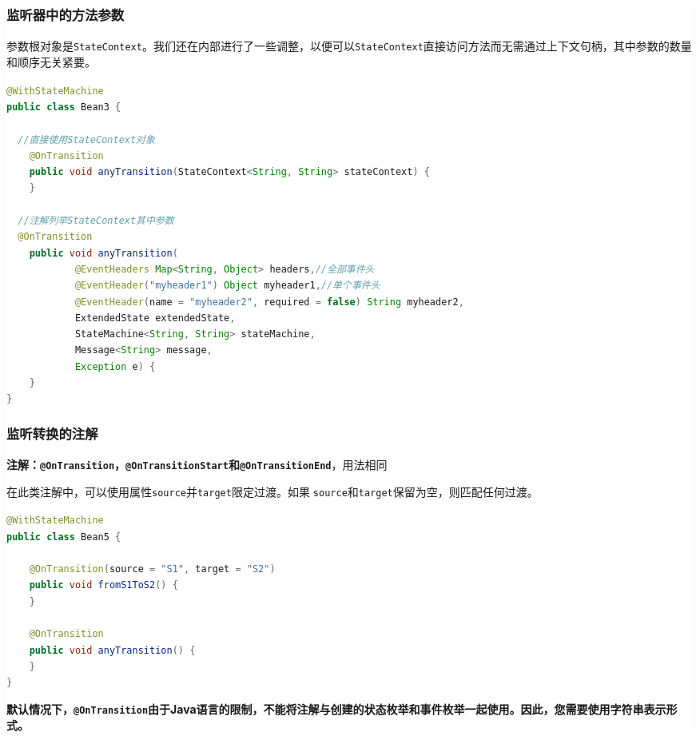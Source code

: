 



### 监听器中的方法参数

参数根对象是`StateContext`。我们还在内部进行了一些调整，以便可以`StateContext`直接访问方法而无需通过上下文句柄，其中参数的数量和顺序无关紧要。

```java
@WithStateMachine
public class Bean3 {

  //直接使用StateContext对象
	@OnTransition
	public void anyTransition(StateContext<String, String> stateContext) {
	}
  
  //注解列举StateContext其中参数
  @OnTransition
	public void anyTransition(
			@EventHeaders Map<String, Object> headers,//全部事件头
			@EventHeader("myheader1") Object myheader1,//单个事件头
			@EventHeader(name = "myheader2", required = false) String myheader2,
			ExtendedState extendedState,
			StateMachine<String, String> stateMachine,
			Message<String> message,
			Exception e) {
	}
}
```



### 监听转换的注解

**注解：`@OnTransition`，`@OnTransitionStart`和`@OnTransitionEnd`**，用法相同



在此类注解中，可以使用属性`source`并`target`限定过渡。如果 `source`和`target`保留为空，则匹配任何过渡。

```java
@WithStateMachine
public class Bean5 {

	@OnTransition(source = "S1", target = "S2")
	public void fromS1ToS2() {
	}

	@OnTransition
	public void anyTransition() {
	}
}
```



**默认情况下，`@OnTransition`由于Java语言的限制，不能将注解与创建的状态枚举和事件枚举一起使用。因此，您需要使用字符串表示形式。**
